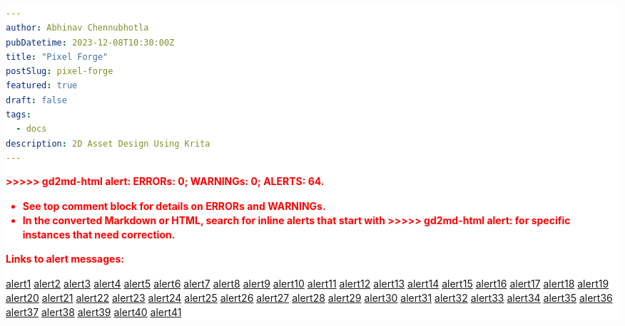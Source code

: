 ```yaml
---
author: Abhinav Chennubhotla
pubDatetime: 2023-12-08T10:30:00Z
title: "Pixel Forge"
postSlug: pixel-forge
featured: true
draft: false
tags:
  - docs
description: 2D Asset Design Using Krita
---
```






<p style="color: red; font-weight: bold">>>>>>  gd2md-html alert:  ERRORs: 0; WARNINGs: 0; ALERTS: 64.</p>
<ul style="color: red; font-weight: bold"><li>See top comment block for details on ERRORs and WARNINGs. <li>In the converted Markdown or HTML, search for inline alerts that start with >>>>>  gd2md-html alert:  for specific instances that need correction.</ul>

<p style="color: red; font-weight: bold">Links to alert messages:</p><a href="#gdcalert1">alert1</a>
<a href="#gdcalert2">alert2</a>
<a href="#gdcalert3">alert3</a>
<a href="#gdcalert4">alert4</a>
<a href="#gdcalert5">alert5</a>
<a href="#gdcalert6">alert6</a>
<a href="#gdcalert7">alert7</a>
<a href="#gdcalert8">alert8</a>
<a href="#gdcalert9">alert9</a>
<a href="#gdcalert10">alert10</a>
<a href="#gdcalert11">alert11</a>
<a href="#gdcalert12">alert12</a>
<a href="#gdcalert13">alert13</a>
<a href="#gdcalert14">alert14</a>
<a href="#gdcalert15">alert15</a>
<a href="#gdcalert16">alert16</a>
<a href="#gdcalert17">alert17</a>
<a href="#gdcalert18">alert18</a>
<a href="#gdcalert19">alert19</a>
<a href="#gdcalert20">alert20</a>
<a href="#gdcalert21">alert21</a>
<a href="#gdcalert22">alert22</a>
<a href="#gdcalert23">alert23</a>
<a href="#gdcalert24">alert24</a>
<a href="#gdcalert25">alert25</a>
<a href="#gdcalert26">alert26</a>
<a href="#gdcalert27">alert27</a>
<a href="#gdcalert28">alert28</a>
<a href="#gdcalert29">alert29</a>
<a href="#gdcalert30">alert30</a>
<a href="#gdcalert31">alert31</a>
<a href="#gdcalert32">alert32</a>
<a href="#gdcalert33">alert33</a>
<a href="#gdcalert34">alert34</a>
<a href="#gdcalert35">alert35</a>
<a href="#gdcalert36">alert36</a>
<a href="#gdcalert37">alert37</a>
<a href="#gdcalert38">alert38</a>
<a href="#gdcalert39">alert39</a>
<a href="#gdcalert40">alert40</a>
<a href="#gdcalert41">alert41</a>